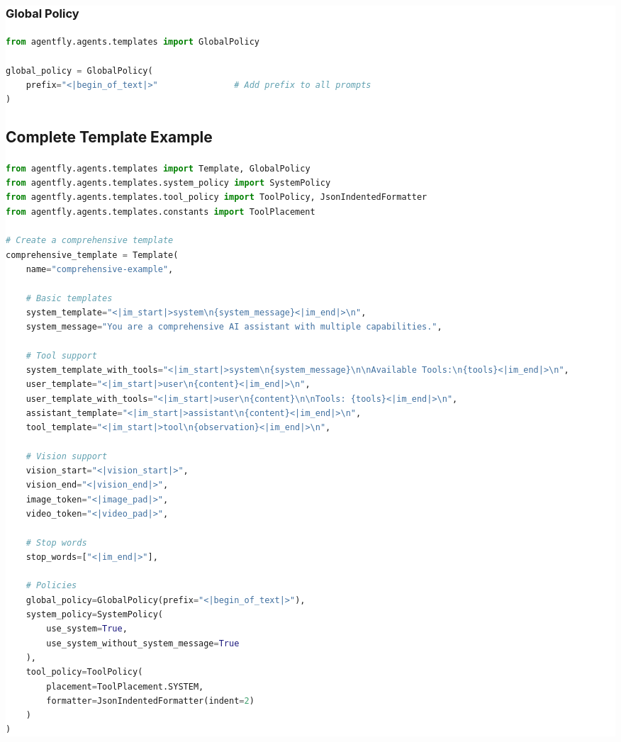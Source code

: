 ### Global Policy

```python
from agentfly.agents.templates import GlobalPolicy

global_policy = GlobalPolicy(
    prefix="<|begin_of_text|>"               # Add prefix to all prompts
)
```

## Complete Template Example

```python
from agentfly.agents.templates import Template, GlobalPolicy
from agentfly.agents.templates.system_policy import SystemPolicy
from agentfly.agents.templates.tool_policy import ToolPolicy, JsonIndentedFormatter
from agentfly.agents.templates.constants import ToolPlacement

# Create a comprehensive template
comprehensive_template = Template(
    name="comprehensive-example",
    
    # Basic templates
    system_template="<|im_start|>system\n{system_message}<|im_end|>\n",
    system_message="You are a comprehensive AI assistant with multiple capabilities.",
    
    # Tool support
    system_template_with_tools="<|im_start|>system\n{system_message}\n\nAvailable Tools:\n{tools}<|im_end|>\n",
    user_template="<|im_start|>user\n{content}<|im_end|>\n",
    user_template_with_tools="<|im_start|>user\n{content}\n\nTools: {tools}<|im_end|>\n",
    assistant_template="<|im_start|>assistant\n{content}<|im_end|>\n",
    tool_template="<|im_start|>tool\n{observation}<|im_end|>\n",
    
    # Vision support
    vision_start="<|vision_start|>",
    vision_end="<|vision_end|>",
    image_token="<|image_pad|>",
    video_token="<|video_pad|>",
    
    # Stop words
    stop_words=["<|im_end|>"],
    
    # Policies
    global_policy=GlobalPolicy(prefix="<|begin_of_text|>"),
    system_policy=SystemPolicy(
        use_system=True,
        use_system_without_system_message=True
    ),
    tool_policy=ToolPolicy(
        placement=ToolPlacement.SYSTEM,
        formatter=JsonIndentedFormatter(indent=2)
    )
)
```
